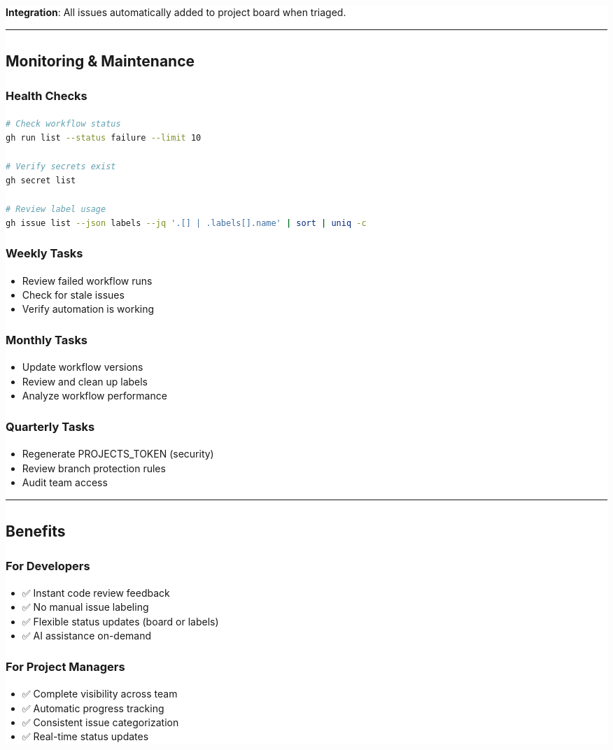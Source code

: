 **Integration**: All issues automatically added to project board when triaged.

---

## Monitoring & Maintenance

### Health Checks

```bash
# Check workflow status
gh run list --status failure --limit 10

# Verify secrets exist
gh secret list

# Review label usage
gh issue list --json labels --jq '.[] | .labels[].name' | sort | uniq -c
```

### Weekly Tasks
- Review failed workflow runs
- Check for stale issues
- Verify automation is working

### Monthly Tasks
- Update workflow versions
- Review and clean up labels
- Analyze workflow performance

### Quarterly Tasks
- Regenerate PROJECTS_TOKEN (security)
- Review branch protection rules
- Audit team access

---

## Benefits

### For Developers
- ✅ Instant code review feedback
- ✅ No manual issue labeling
- ✅ Flexible status updates (board or labels)
- ✅ AI assistance on-demand

### For Project Managers
- ✅ Complete visibility across team
- ✅ Automatic progress tracking
- ✅ Consistent issue categorization
- ✅ Real-time status updates
